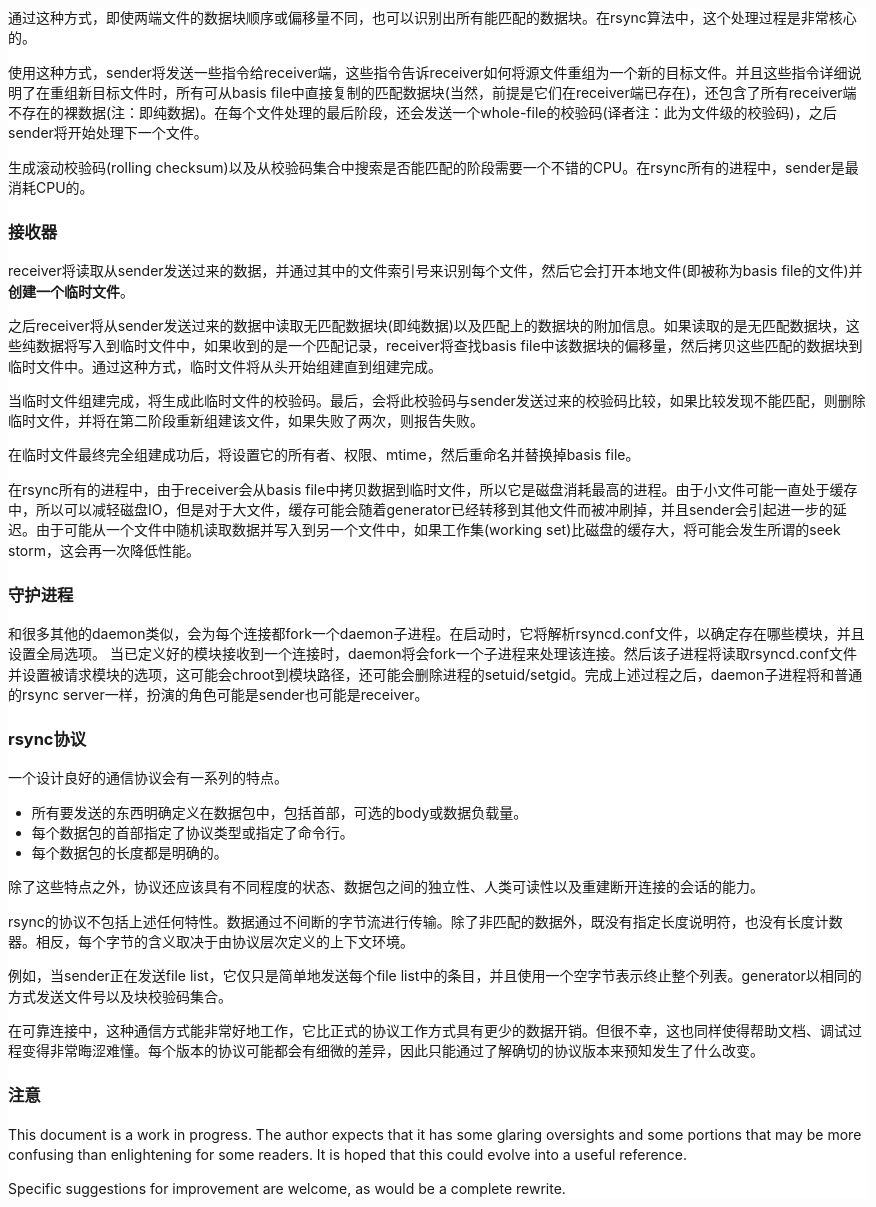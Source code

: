 通过这种方式，即使两端文件的数据块顺序或偏移量不同，也可以识别出所有能匹配的数据块。在rsync算法中，这个处理过程是非常核心的。

使用这种方式，sender将发送一些指令给receiver端，这些指令告诉receiver如何将源文件重组为一个新的目标文件。并且这些指令详细说明了在重组新目标文件时，所有可从basis   file中直接复制的匹配数据块(当然，前提是它们在receiver端已存在)，还包含了所有receiver端不存在的裸数据(注：即纯数据)。在每个文件处理的最后阶段，还会发送一个whole-file的校验码(译者注：此为文件级的校验码)，之后sender将开始处理下一个文件。

生成滚动校验码(rolling checksum)以及从校验码集合中搜索是否能匹配的阶段需要一个不错的CPU。在rsync所有的进程中，sender是最消耗CPU的。

### 接收器

receiver将读取从sender发送过来的数据，并通过其中的文件索引号来识别每个文件，然后它会打开本地文件(即被称为basis file的文件)并**创建一个临时文件**。

之后receiver将从sender发送过来的数据中读取无匹配数据块(即纯数据)以及匹配上的数据块的附加信息。如果读取的是无匹配数据块，这些纯数据将写入到临时文件中，如果收到的是一个匹配记录，receiver将查找basis  file中该数据块的偏移量，然后拷贝这些匹配的数据块到临时文件中。通过这种方式，临时文件将从头开始组建直到组建完成。

当临时文件组建完成，将生成此临时文件的校验码。最后，会将此校验码与sender发送过来的校验码比较，如果比较发现不能匹配，则删除临时文件，并将在第二阶段重新组建该文件，如果失败了两次，则报告失败。

在临时文件最终完全组建成功后，将设置它的所有者、权限、mtime，然后重命名并替换掉basis file。

在rsync所有的进程中，由于receiver会从basis  file中拷贝数据到临时文件，所以它是磁盘消耗最高的进程。由于小文件可能一直处于缓存中，所以可以减轻磁盘IO，但是对于大文件，缓存可能会随着generator已经转移到其他文件而被冲刷掉，并且sender会引起进一步的延迟。由于可能从一个文件中随机读取数据并写入到另一个文件中，如果工作集(working  set)比磁盘的缓存大，将可能会发生所谓的seek storm，这会再一次降低性能。

### 守护进程

和很多其他的daemon类似，会为每个连接都fork一个daemon子进程。在启动时，它将解析rsyncd.conf文件，以确定存在哪些模块，并且设置全局选项。 当已定义好的模块接收到一个连接时，daemon将会fork一个子进程来处理该连接。然后该子进程将读取rsyncd.conf文件并设置被请求模块的选项，这可能会chroot到模块路径，还可能会删除进程的setuid/setgid。完成上述过程之后，daemon子进程将和普通的rsync server一样，扮演的角色可能是sender也可能是receiver。 

### rsync协议

一个设计良好的通信协议会有一系列的特点。

- 所有要发送的东西明确定义在数据包中，包括首部，可选的body或数据负载量。
- 每个数据包的首部指定了协议类型或指定了命令行。
- 每个数据包的长度都是明确的。

除了这些特点之外，协议还应该具有不同程度的状态、数据包之间的独立性、人类可读性以及重建断开连接的会话的能力。

rsync的协议不包括上述任何特性。数据通过不间断的字节流进行传输。除了非匹配的数据外，既没有指定长度说明符，也没有长度计数器。相反，每个字节的含义取决于由协议层次定义的上下文环境。

例如，当sender正在发送file list，它仅只是简单地发送每个file list中的条目，并且使用一个空字节表示终止整个列表。generator以相同的方式发送文件号以及块校验码集合。

在可靠连接中，这种通信方式能非常好地工作，它比正式的协议工作方式具有更少的数据开销。但很不幸，这也同样使得帮助文档、调试过程变得非常晦涩难懂。每个版本的协议可能都会有细微的差异，因此只能通过了解确切的协议版本来预知发生了什么改变。

### 注意

This document is a work in progress. The author expects that it has  some glaring oversights and some portions that may be more confusing  than enlightening for some readers. It is hoped that this could evolve  into a useful reference.

Specific suggestions for improvement are welcome, as would be a complete rewrite.